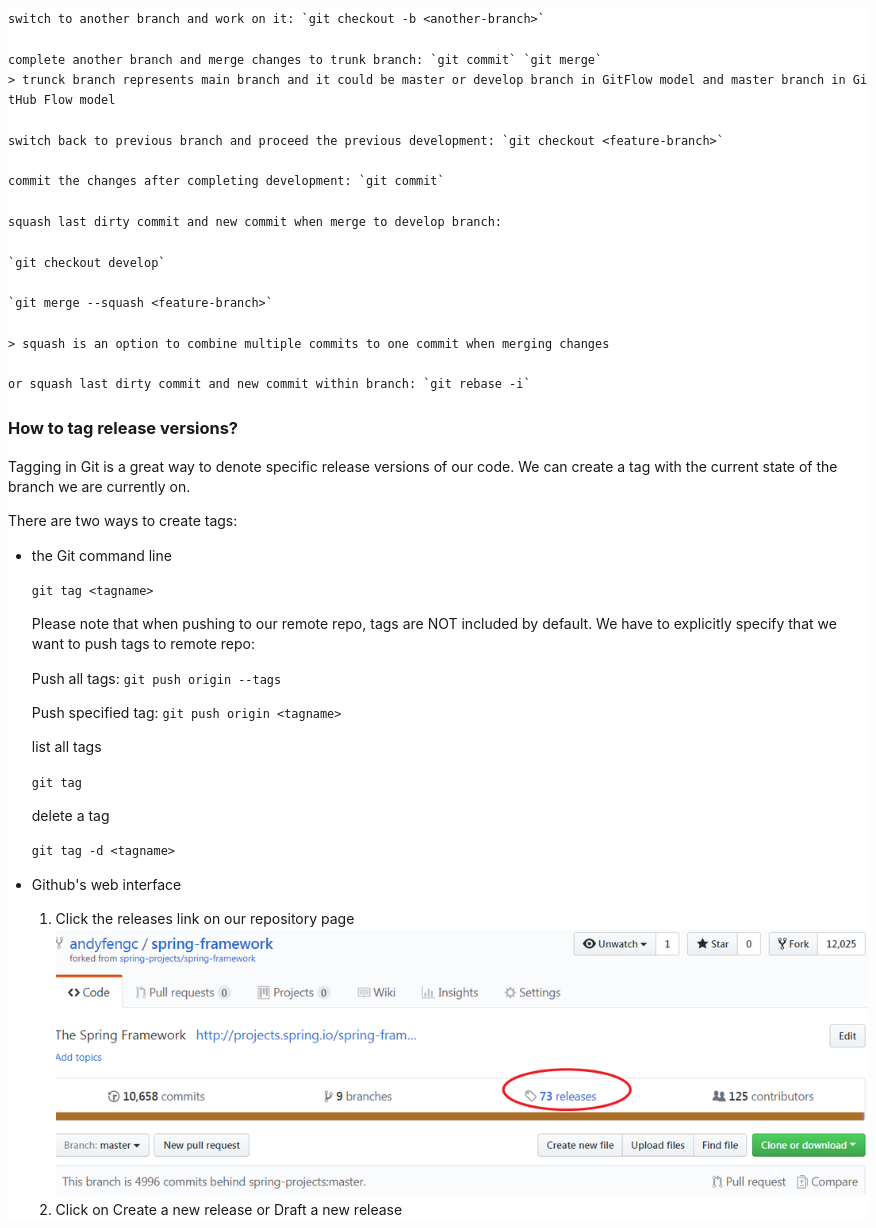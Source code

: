 	switch to another branch and work on it: `git checkout -b <another-branch>`

	complete another branch and merge changes to trunk branch: `git commit` `git merge`
	> trunck branch represents main branch and it could be master or develop branch in GitFlow model and master branch in GitHub Flow model

	switch back to previous branch and proceed the previous development: `git checkout <feature-branch>`

	commit the changes after completing development: `git commit`

	squash last dirty commit and new commit when merge to develop branch: 

	`git checkout develop`

	`git merge --squash <feature-branch>`

	> squash is an option to combine multiple commits to one commit when merging changes

	or squash last dirty commit and new commit within branch: `git rebase -i`
	
### How to tag release versions? ###
Tagging in Git is a great way to denote specific release versions of our code. We can create a tag with the current state of the branch we are currently on.

There are two ways to create tags:

- the Git command line

	`git tag <tagname>`

	Please note that when pushing to our remote repo, tags are NOT included by default. We have to explicitly specify that we want to push tags to remote repo:

	Push all tags: `git push origin --tags`

	Push specified tag: `git push origin <tagname>`

	list all tags

	`git tag`

	delete a tag

	`git tag -d <tagname>`
	
- Github's web interface
	1. Click the releases link on our repository page
		![](/images/posts/20171109-git-16.png)
	1. Click on Create a new release or Draft a new release